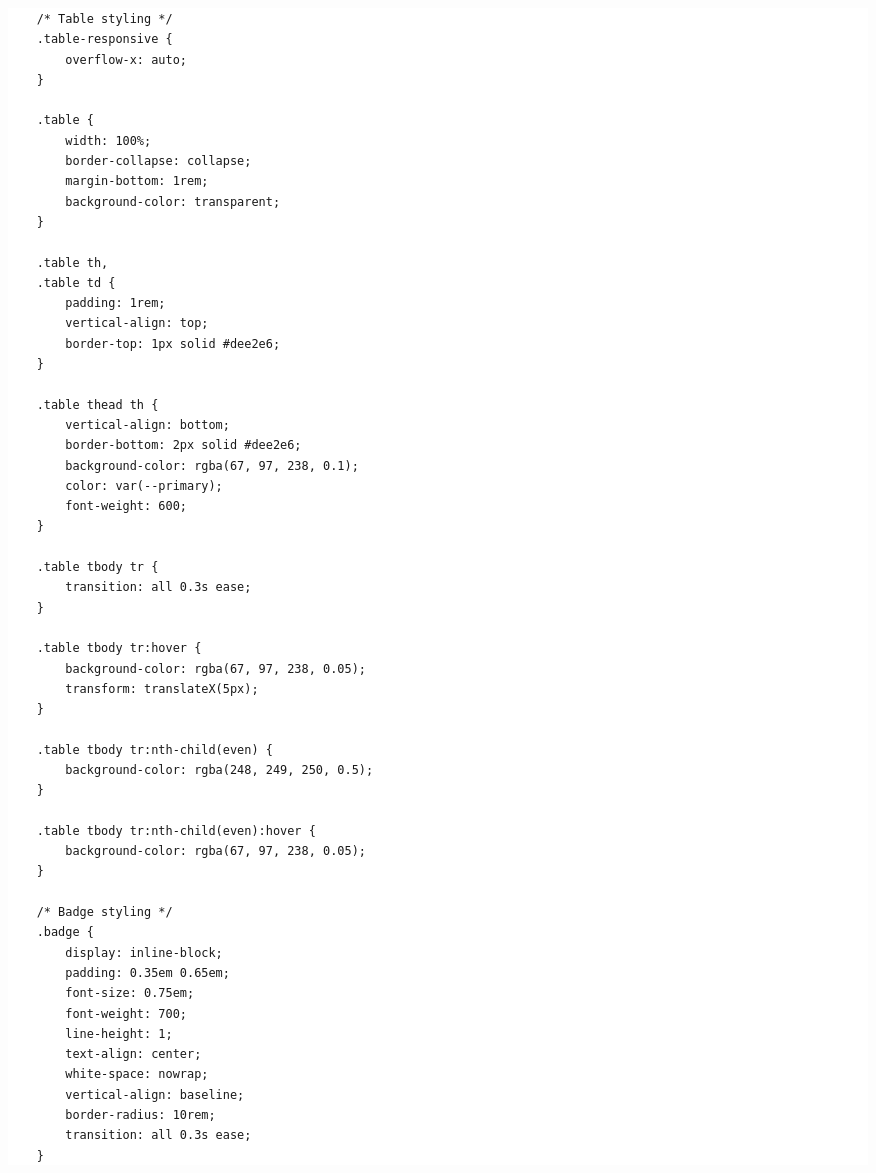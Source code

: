         /* Table styling */
        .table-responsive {
            overflow-x: auto;
        }

        .table {
            width: 100%;
            border-collapse: collapse;
            margin-bottom: 1rem;
            background-color: transparent;
        }

        .table th,
        .table td {
            padding: 1rem;
            vertical-align: top;
            border-top: 1px solid #dee2e6;
        }

        .table thead th {
            vertical-align: bottom;
            border-bottom: 2px solid #dee2e6;
            background-color: rgba(67, 97, 238, 0.1);
            color: var(--primary);
            font-weight: 600;
        }

        .table tbody tr {
            transition: all 0.3s ease;
        }

        .table tbody tr:hover {
            background-color: rgba(67, 97, 238, 0.05);
            transform: translateX(5px);
        }

        .table tbody tr:nth-child(even) {
            background-color: rgba(248, 249, 250, 0.5);
        }

        .table tbody tr:nth-child(even):hover {
            background-color: rgba(67, 97, 238, 0.05);
        }

        /* Badge styling */
        .badge {
            display: inline-block;
            padding: 0.35em 0.65em;
            font-size: 0.75em;
            font-weight: 700;
            line-height: 1;
            text-align: center;
            white-space: nowrap;
            vertical-align: baseline;
            border-radius: 10rem;
            transition: all 0.3s ease;
        }
